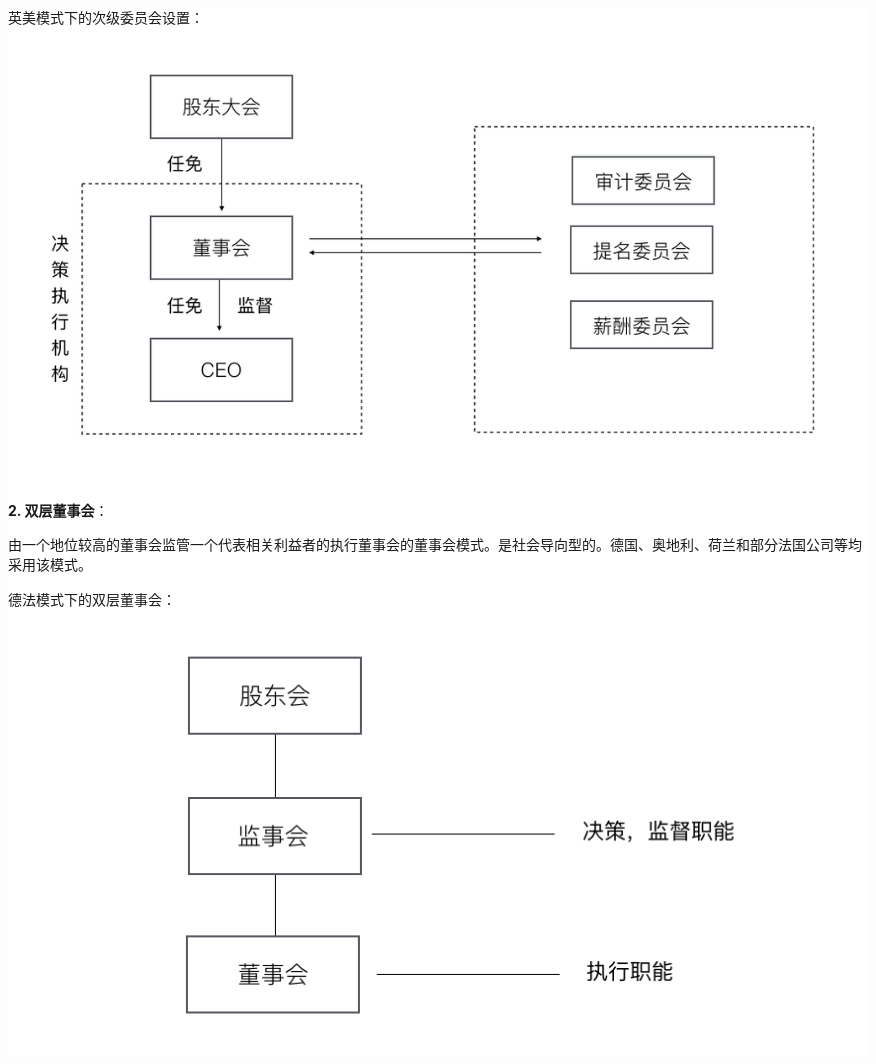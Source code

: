 英美模式下的次级委员会设置：
 
![2](/img/20211013/2.png)

**2. 双层董事会**：

由一个地位较高的董事会监管一个代表相关利益者的执行董事会的董事会模式。是社会导向型的。德国、奥地利、荷兰和部分法国公司等均采用该模式。

德法模式下的双层董事会：

![3](/img/20211013/3.png)
